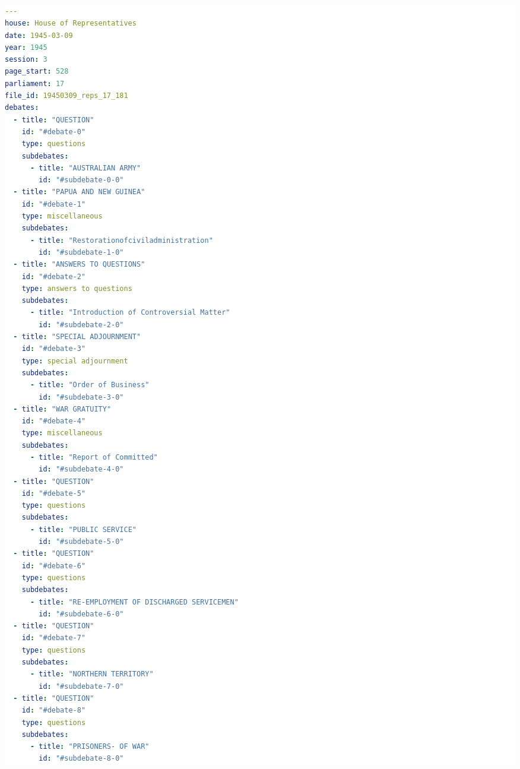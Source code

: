 ```yaml
---
house: House of Representatives
date: 1945-03-09
year: 1945
session: 3
page_start: 528
parliament: 17
file_id: 19450309_reps_17_181
debates:
  - title: "QUESTION"
    id: "#debate-0"
    type: questions
    subdebates:
      - title: "AUSTRALIAN ARMY"
        id: "#subdebate-0-0"
  - title: "PAPUA AND NEW GUINEA"
    id: "#debate-1"
    type: miscellaneous
    subdebates:
      - title: "Restorationofciviladministration"
        id: "#subdebate-1-0"
  - title: "ANSWERS TO QUESTIONS"
    id: "#debate-2"
    type: answers to questions
    subdebates:
      - title: "Introduction of Controversial Matter"
        id: "#subdebate-2-0"
  - title: "SPECIAL ADJOURNMENT"
    id: "#debate-3"
    type: special adjournment
    subdebates:
      - title: "Order of Business"
        id: "#subdebate-3-0"
  - title: "WAR GRATUITY"
    id: "#debate-4"
    type: miscellaneous
    subdebates:
      - title: "Report of Committed"
        id: "#subdebate-4-0"
  - title: "QUESTION"
    id: "#debate-5"
    type: questions
    subdebates:
      - title: "PUBLIC SERVICE"
        id: "#subdebate-5-0"
  - title: "QUESTION"
    id: "#debate-6"
    type: questions
    subdebates:
      - title: "RE-EMPLOYMENT OF DISCHARGED SERVICEMEN"
        id: "#subdebate-6-0"
  - title: "QUESTION"
    id: "#debate-7"
    type: questions
    subdebates:
      - title: "NORTHERN TERRITORY"
        id: "#subdebate-7-0"
  - title: "QUESTION"
    id: "#debate-8"
    type: questions
    subdebates:
      - title: "PRISONERS- OF WAR"
        id: "#subdebate-8-0"
```